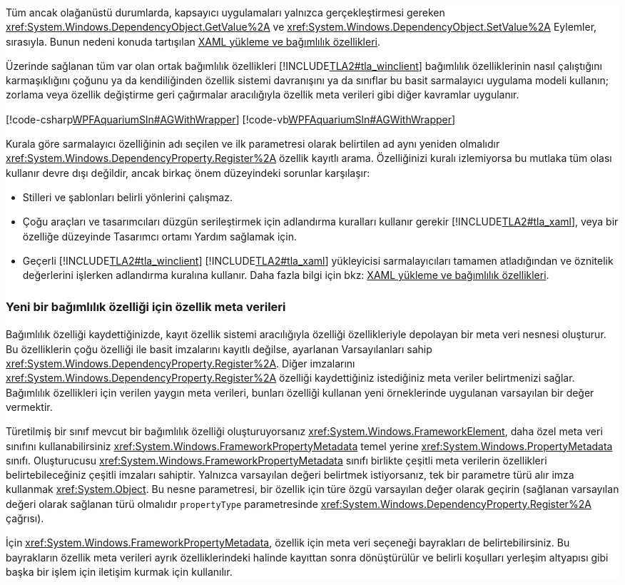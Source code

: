  Tüm ancak olağanüstü durumlarda, kapsayıcı uygulamaları yalnızca gerçekleştirmesi gereken <xref:System.Windows.DependencyObject.GetValue%2A> ve <xref:System.Windows.DependencyObject.SetValue%2A> Eylemler, sırasıyla. Bunun nedeni konuda tartışılan [XAML yükleme ve bağımlılık özellikleri](../../../../docs/framework/wpf/advanced/xaml-loading-and-dependency-properties.md).  
  
 Üzerinde sağlanan tüm var olan ortak bağımlılık özellikleri [!INCLUDE[TLA2#tla_winclient](../../../../includes/tla2sharptla-winclient-md.md)] bağımlılık özelliklerinin nasıl çalıştığını karmaşıklığını çoğunu ya da kendiliğinden özellik sistemi davranışını ya da sınıflar bu basit sarmalayıcı uygulama modeli kullanın; zorlama veya özellik değiştirme geri çağırmalar aracılığıyla özellik meta verileri gibi diğer kavramlar uygulanır.  
  
 [!code-csharp[WPFAquariumSln#AGWithWrapper](../../../../samples/snippets/csharp/VS_Snippets_Wpf/WPFAquariumSln/CSharp/WPFAquariumObjects/Class1.cs#agwithwrapper)]
 [!code-vb[WPFAquariumSln#AGWithWrapper](../../../../samples/snippets/visualbasic/VS_Snippets_Wpf/WPFAquariumSln/visualbasic/wpfaquariumobjects/class1.vb#agwithwrapper)]  
  
 Kurala göre sarmalayıcı özelliğinin adı seçilen ve ilk parametresi olarak belirtilen ad aynı yeniden olmalıdır <xref:System.Windows.DependencyProperty.Register%2A> özellik kayıtlı arama. Özelliğinizi kuralı izlemiyorsa bu mutlaka tüm olası kullanır devre dışı değildir, ancak birkaç önem düzeyindeki sorunlar karşılaşır:  
  
-   Stilleri ve şablonları belirli yönlerini çalışmaz.  
  
-   Çoğu araçları ve tasarımcıları düzgün serileştirmek için adlandırma kuralları kullanır gerekir [!INCLUDE[TLA2#tla_xaml](../../../../includes/tla2sharptla-xaml-md.md)], veya bir özelliğe düzeyinde Tasarımcı ortamı Yardım sağlamak için.  
  
-   Geçerli [!INCLUDE[TLA2#tla_winclient](../../../../includes/tla2sharptla-winclient-md.md)] [!INCLUDE[TLA2#tla_xaml](../../../../includes/tla2sharptla-xaml-md.md)] yükleyicisi sarmalayıcıları tamamen atladığından ve öznitelik değerlerini işlerken adlandırma kuralına kullanır. Daha fazla bilgi için bkz: [XAML yükleme ve bağımlılık özellikleri](../../../../docs/framework/wpf/advanced/xaml-loading-and-dependency-properties.md).  
  
<a name="metadata"></a>   
### <a name="property-metadata-for-a-new-dependency-property"></a>Yeni bir bağımlılık özelliği için özellik meta verileri  
 Bağımlılık özelliği kaydettiğinizde, kayıt özellik sistemi aracılığıyla özelliği özellikleriyle depolayan bir meta veri nesnesi oluşturur. Bu özelliklerin çoğu özelliği ile basit imzalarını kayıtlı değilse, ayarlanan Varsayılanları sahip <xref:System.Windows.DependencyProperty.Register%2A>. Diğer imzalarını <xref:System.Windows.DependencyProperty.Register%2A> özelliği kaydettiğiniz istediğiniz meta veriler belirtmenizi sağlar. Bağımlılık özellikleri için verilen yaygın meta verileri, bunları özelliği kullanan yeni örneklerinde uygulanan varsayılan bir değer vermektir.  
  
 Türetilmiş bir sınıf mevcut bir bağımlılık özelliği oluşturuyorsanız <xref:System.Windows.FrameworkElement>, daha özel meta veri sınıfını kullanabilirsiniz <xref:System.Windows.FrameworkPropertyMetadata> temel yerine <xref:System.Windows.PropertyMetadata> sınıfı. Oluşturucusu <xref:System.Windows.FrameworkPropertyMetadata> sınıfı birlikte çeşitli meta verilerin özellikleri belirtebileceğiniz çeşitli imzaları sahiptir. Yalnızca varsayılan değeri belirtmek istiyorsanız, tek bir parametre türü alır imza kullanmak <xref:System.Object>. Bu nesne parametresi, bir özellik için türe özgü varsayılan değer olarak geçirin (sağlanan varsayılan değeri olarak sağlanan türü olmalıdır `propertyType` parametresinde <xref:System.Windows.DependencyProperty.Register%2A> çağrısı).  
  
 İçin <xref:System.Windows.FrameworkPropertyMetadata>, özellik için meta veri seçeneği bayrakları de belirtebilirsiniz. Bu bayrakların özellik meta verileri ayrık özelliklerindeki halinde kayıttan sonra dönüştürülür ve belirli koşulları yerleşim altyapısı gibi başka bir işlem için iletişim kurmak için kullanılır.  
  